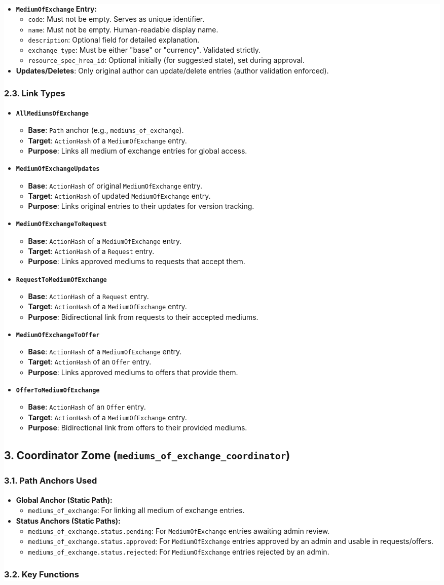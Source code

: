 -   **`MediumOfExchange` Entry:**
    -   `code`: Must not be empty. Serves as unique identifier.
    -   `name`: Must not be empty. Human-readable display name.
    -   `description`: Optional field for detailed explanation.
    -   `exchange_type`: Must be either "base" or "currency". Validated strictly.
    -   `resource_spec_hrea_id`: Optional initially (for suggested state), set during approval.
-   **Updates/Deletes**: Only original author can update/delete entries (author validation enforced).

### 2.3. Link Types

-   **`AllMediumsOfExchange`**
    -   **Base**: `Path` anchor (e.g., `mediums_of_exchange`).
    -   **Target**: `ActionHash` of a `MediumOfExchange` entry.
    -   **Purpose**: Links all medium of exchange entries for global access.

-   **`MediumOfExchangeUpdates`**
    -   **Base**: `ActionHash` of original `MediumOfExchange` entry.
    -   **Target**: `ActionHash` of updated `MediumOfExchange` entry.
    -   **Purpose**: Links original entries to their updates for version tracking.

-   **`MediumOfExchangeToRequest`**
    -   **Base**: `ActionHash` of a `MediumOfExchange` entry.
    -   **Target**: `ActionHash` of a `Request` entry.
    -   **Purpose**: Links approved mediums to requests that accept them.

-   **`RequestToMediumOfExchange`**
    -   **Base**: `ActionHash` of a `Request` entry.
    -   **Target**: `ActionHash` of a `MediumOfExchange` entry.
    -   **Purpose**: Bidirectional link from requests to their accepted mediums.

-   **`MediumOfExchangeToOffer`**
    -   **Base**: `ActionHash` of a `MediumOfExchange` entry.
    -   **Target**: `ActionHash` of an `Offer` entry.
    -   **Purpose**: Links approved mediums to offers that provide them.

-   **`OfferToMediumOfExchange`**
    -   **Base**: `ActionHash` of an `Offer` entry.
    -   **Target**: `ActionHash` of a `MediumOfExchange` entry.
    -   **Purpose**: Bidirectional link from offers to their provided mediums.

## 3. Coordinator Zome (`mediums_of_exchange_coordinator`)

### 3.1. Path Anchors Used

-   **Global Anchor (Static Path):**
    -   `mediums_of_exchange`: For linking all medium of exchange entries.
-   **Status Anchors (Static Paths):**
    -   `mediums_of_exchange.status.pending`: For `MediumOfExchange` entries awaiting admin review.
    -   `mediums_of_exchange.status.approved`: For `MediumOfExchange` entries approved by an admin and usable in requests/offers.
    -   `mediums_of_exchange.status.rejected`: For `MediumOfExchange` entries rejected by an admin.

### 3.2. Key Functions
